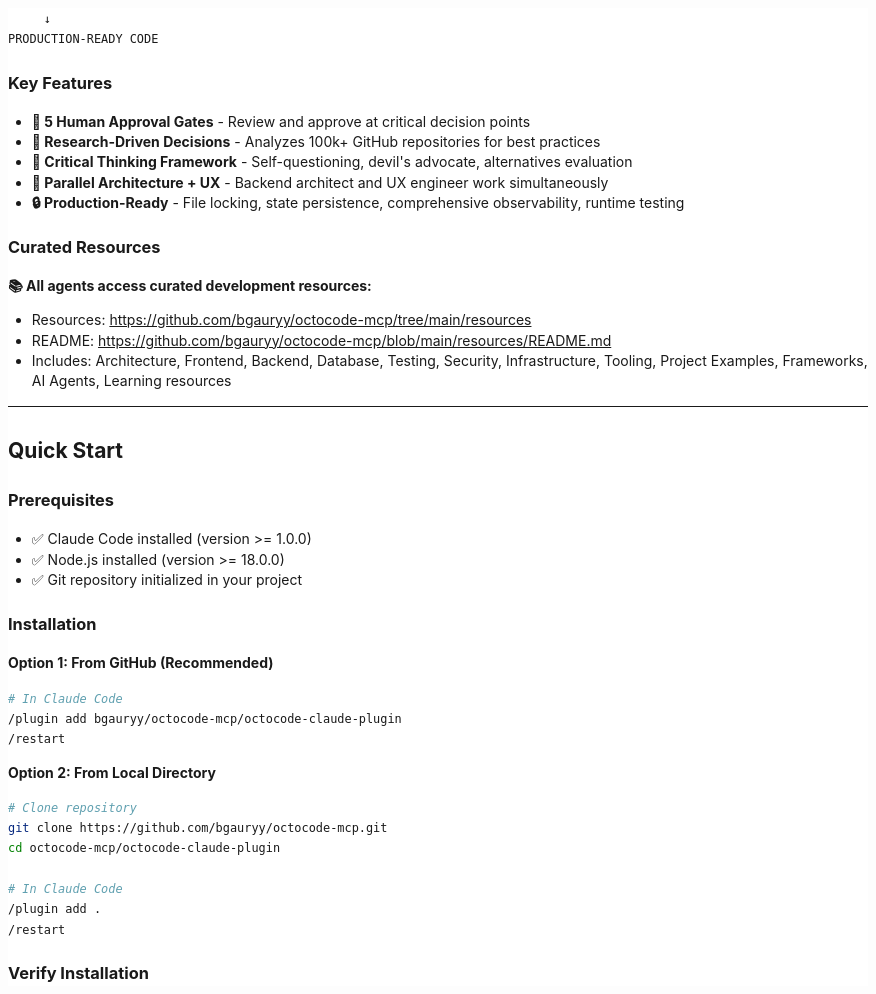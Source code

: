 ```
     ↓
PRODUCTION-READY CODE
```

### Key Features

- **🚪 5 Human Approval Gates** - Review and approve at critical decision points
- **🔬 Research-Driven Decisions** - Analyzes 100k+ GitHub repositories for best practices
- **🧠 Critical Thinking Framework** - Self-questioning, devil's advocate, alternatives evaluation
- **🎨 Parallel Architecture + UX** - Backend architect and UX engineer work simultaneously
- **🔒 Production-Ready** - File locking, state persistence, comprehensive observability, runtime testing

### Curated Resources

**📚 All agents access curated development resources:**
- Resources: https://github.com/bgauryy/octocode-mcp/tree/main/resources
- README: https://github.com/bgauryy/octocode-mcp/blob/main/resources/README.md
- Includes: Architecture, Frontend, Backend, Database, Testing, Security, Infrastructure, Tooling, Project Examples, Frameworks, AI Agents, Learning resources

---

## Quick Start

### Prerequisites

- ✅ Claude Code installed (version >= 1.0.0)
- ✅ Node.js installed (version >= 18.0.0)
- ✅ Git repository initialized in your project

### Installation

**Option 1: From GitHub (Recommended)**
```bash
# In Claude Code
/plugin add bgauryy/octocode-mcp/octocode-claude-plugin
/restart
```

**Option 2: From Local Directory**
```bash
# Clone repository
git clone https://github.com/bgauryy/octocode-mcp.git
cd octocode-mcp/octocode-claude-plugin

# In Claude Code
/plugin add .
/restart
```

### Verify Installation
